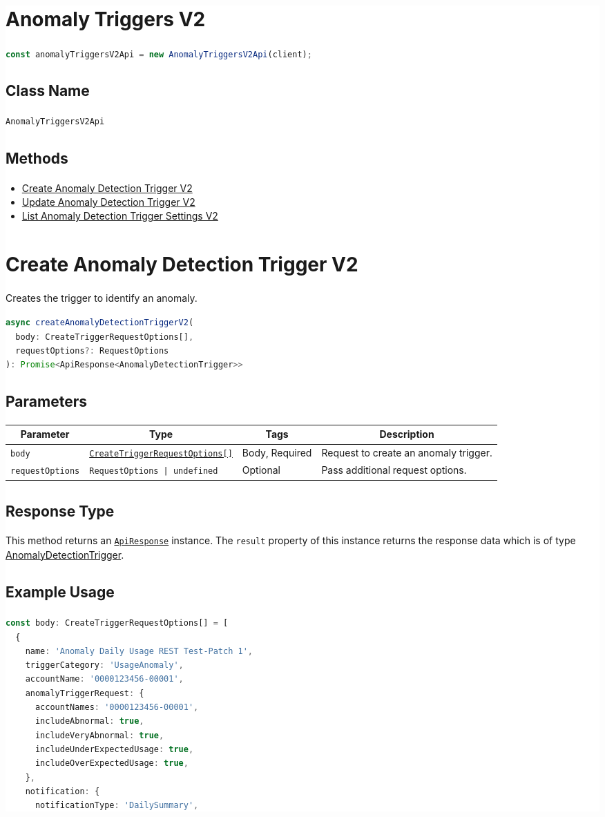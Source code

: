 # Anomaly Triggers V2

```ts
const anomalyTriggersV2Api = new AnomalyTriggersV2Api(client);
```

## Class Name

`AnomalyTriggersV2Api`

## Methods

* [Create Anomaly Detection Trigger V2](../../doc/controllers/anomaly-triggers-v2.md#create-anomaly-detection-trigger-v2)
* [Update Anomaly Detection Trigger V2](../../doc/controllers/anomaly-triggers-v2.md#update-anomaly-detection-trigger-v2)
* [List Anomaly Detection Trigger Settings V2](../../doc/controllers/anomaly-triggers-v2.md#list-anomaly-detection-trigger-settings-v2)


# Create Anomaly Detection Trigger V2

Creates the trigger to identify an anomaly.

```ts
async createAnomalyDetectionTriggerV2(
  body: CreateTriggerRequestOptions[],
  requestOptions?: RequestOptions
): Promise<ApiResponse<AnomalyDetectionTrigger>>
```

## Parameters

| Parameter | Type | Tags | Description |
|  --- | --- | --- | --- |
| `body` | [`CreateTriggerRequestOptions[]`](../../doc/models/containers/create-trigger-request-options.md) | Body, Required | Request to create an anomaly trigger. |
| `requestOptions` | `RequestOptions \| undefined` | Optional | Pass additional request options. |

## Response Type

This method returns an [`ApiResponse`](../../doc/api-response.md) instance. The `result` property of this instance returns the response data which is of type [AnomalyDetectionTrigger](../../doc/models/anomaly-detection-trigger.md).

## Example Usage

```ts
const body: CreateTriggerRequestOptions[] = [
  {
    name: 'Anomaly Daily Usage REST Test-Patch 1',
    triggerCategory: 'UsageAnomaly',
    accountName: '0000123456-00001',
    anomalyTriggerRequest: {
      accountNames: '0000123456-00001',
      includeAbnormal: true,
      includeVeryAbnormal: true,
      includeUnderExpectedUsage: true,
      includeOverExpectedUsage: true,
    },
    notification: {
      notificationType: 'DailySummary',
```